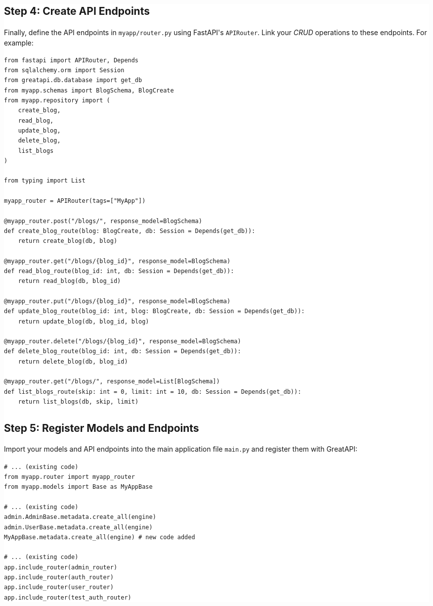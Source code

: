 
Step 4: Create API Endpoints
----------------------------

Finally, define the API endpoints in `myapp/router.py` using FastAPI's `APIRouter`. Link your *CRUD* operations to these endpoints. For example:


```
from fastapi import APIRouter, Depends
from sqlalchemy.orm import Session
from greatapi.db.database import get_db
from myapp.schemas import BlogSchema, BlogCreate
from myapp.repository import (
    create_blog,
    read_blog,
    update_blog,
    delete_blog,
    list_blogs
)

from typing import List

myapp_router = APIRouter(tags=["MyApp"])

@myapp_router.post("/blogs/", response_model=BlogSchema)
def create_blog_route(blog: BlogCreate, db: Session = Depends(get_db)):
    return create_blog(db, blog)

@myapp_router.get("/blogs/{blog_id}", response_model=BlogSchema)
def read_blog_route(blog_id: int, db: Session = Depends(get_db)):
    return read_blog(db, blog_id)

@myapp_router.put("/blogs/{blog_id}", response_model=BlogSchema)
def update_blog_route(blog_id: int, blog: BlogCreate, db: Session = Depends(get_db)):
    return update_blog(db, blog_id, blog)

@myapp_router.delete("/blogs/{blog_id}", response_model=BlogSchema)
def delete_blog_route(blog_id: int, db: Session = Depends(get_db)):
    return delete_blog(db, blog_id)

@myapp_router.get("/blogs/", response_model=List[BlogSchema])
def list_blogs_route(skip: int = 0, limit: int = 10, db: Session = Depends(get_db)):
    return list_blogs(db, skip, limit)
```

Step 5: Register Models and Endpoints
-------------------------------------

Import your models and API endpoints into the main application file `main.py` and register them with GreatAPI:

```
# ... (existing code)
from myapp.router import myapp_router
from myapp.models import Base as MyAppBase

# ... (existing code)
admin.AdminBase.metadata.create_all(engine)
admin.UserBase.metadata.create_all(engine)
MyAppBase.metadata.create_all(engine) # new code added

# ... (existing code)
app.include_router(admin_router)
app.include_router(auth_router)
app.include_router(user_router)
app.include_router(test_auth_router)
```